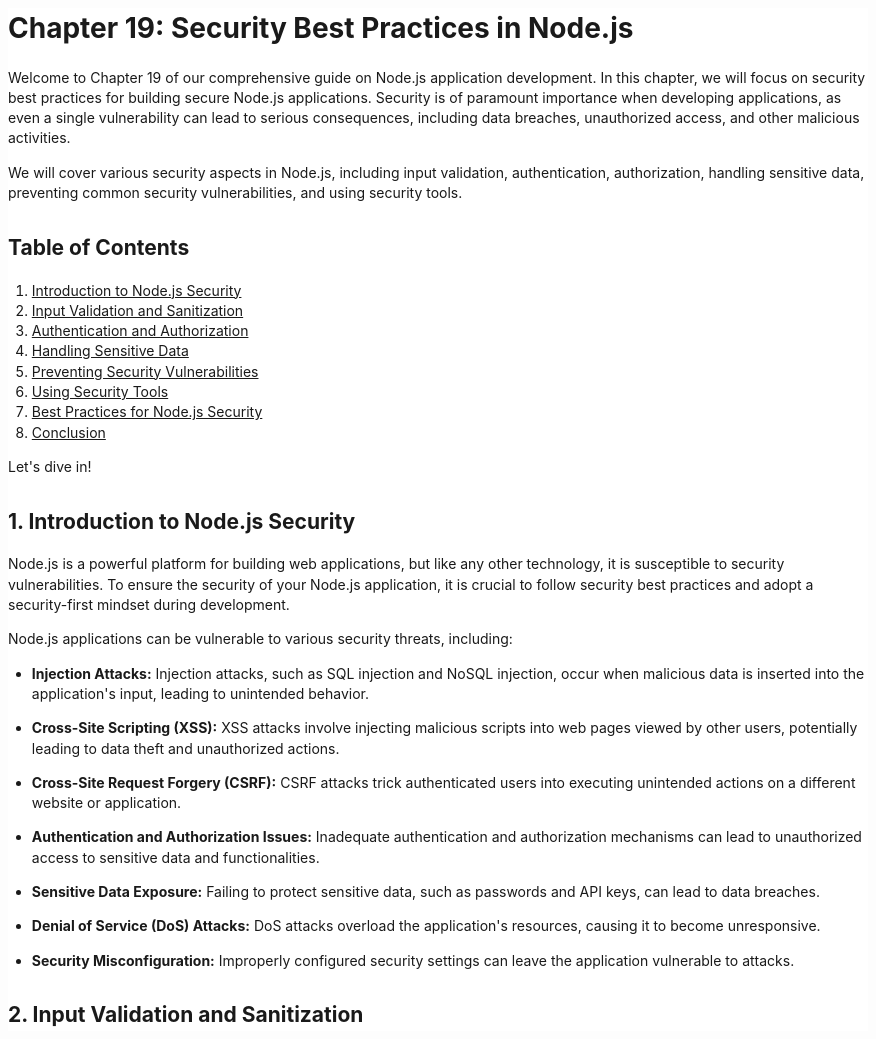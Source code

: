 # Chapter 19: Security Best Practices in Node.js

Welcome to Chapter 19 of our comprehensive guide on Node.js application development. In this chapter, we will focus on security best practices for building secure Node.js applications. Security is of paramount importance when developing applications, as even a single vulnerability can lead to serious consequences, including data breaches, unauthorized access, and other malicious activities.

We will cover various security aspects in Node.js, including input validation, authentication, authorization, handling sensitive data, preventing common security vulnerabilities, and using security tools.

## Table of Contents
1. [Introduction to Node.js Security](#introduction-to-nodejs-security)
2. [Input Validation and Sanitization](#input-validation-and-sanitization)
3. [Authentication and Authorization](#authentication-and-authorization)
4. [Handling Sensitive Data](#handling-sensitive-data)
5. [Preventing Security Vulnerabilities](#preventing-security-vulnerabilities)
6. [Using Security Tools](#using-security-tools)
7. [Best Practices for Node.js Security](#best-practices-for-nodejs-security)
8. [Conclusion](#conclusion)

Let's dive in!

## 1. Introduction to Node.js Security

Node.js is a powerful platform for building web applications, but like any other technology, it is susceptible to security vulnerabilities. To ensure the security of your Node.js application, it is crucial to follow security best practices and adopt a security-first mindset during development.

Node.js applications can be vulnerable to various security threats, including:

- **Injection Attacks:** Injection attacks, such as SQL injection and NoSQL injection, occur when malicious data is inserted into the application's input, leading to unintended behavior.

- **Cross-Site Scripting (XSS):** XSS attacks involve injecting malicious scripts into web pages viewed by other users, potentially leading to data theft and unauthorized actions.

- **Cross-Site Request Forgery (CSRF):** CSRF attacks trick authenticated users into executing unintended actions on a different website or application.

- **Authentication and Authorization Issues:** Inadequate authentication and authorization mechanisms can lead to unauthorized access to sensitive data and functionalities.

- **Sensitive Data Exposure:** Failing to protect sensitive data, such as passwords and API keys, can lead to data breaches.

- **Denial of Service (DoS) Attacks:** DoS attacks overload the application's resources, causing it to become unresponsive.

- **Security Misconfiguration:** Improperly configured security settings can leave the application vulnerable to attacks.

## 2. Input Validation and Sanitization
